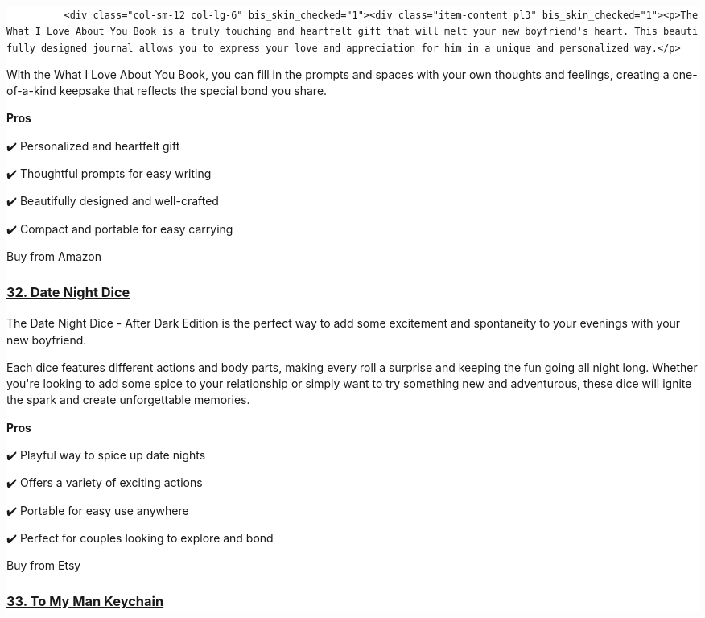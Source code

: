               <div class="col-sm-12 col-lg-6" bis_skin_checked="1"><div class="item-content pl3" bis_skin_checked="1"><p>The What I Love About You Book is a truly touching and heartfelt gift that will melt your new boyfriend's heart. This beautifully designed journal allows you to express your love and appreciation for him in a unique and personalized way.</p>
<p>With the What I Love About You Book, you can fill in the prompts and spaces with your own thoughts and feelings, creating a one-of-a-kind keepsake that reflects the special bond you share. </p>
<p><strong>Pros</strong></p>
<p>✔️ Personalized and heartfelt gift</p>
<p>✔️ Thoughtful prompts for easy writing</p>
<p>✔️ Beautifully designed and well-crafted</p>
<p>✔️ Compact and portable for easy carrying</p></div><a href="https://www.amazon.com/Knock-What-Love-About-Journal/dp/1601064934/?th=1?ie=UTF8&amp;tag=avadalove-20" class="ampstart-btn btn-full btn-full-width buy-now-btn" target="_blank" rel="nofollow">Buy from Amazon</a></div></div><div class="product-item-row row" id="date-night-dice" bis_skin_checked="1">
              <div class="col-sm-12" bis_skin_checked="1">
                <h3 class="ml2 mt2 item-heading"><a href="https://www.awin1.com/cread.php?awinmid=10690&amp;awinaffid=963277&amp;platform=cl&amp;ued=https://www.etsy.com/listing/1470635595/date-night-dice-after-dark-edition-5th" target="_blank" rel="nofollow">32. Date Night Dice</a></h3>
              </div><div class="col-sm-12 col-lg-6 mb4 mt4 fixed-container" bis_skin_checked="1">
                 <a href="https://www.awin1.com/cread.php?awinmid=10690&amp;awinaffid=963277&amp;platform=cl&amp;ued=https://www.etsy.com/listing/1470635595/date-night-dice-after-dark-edition-5th" target="_blank" rel="nofollow">
                  <amp-img src="https://storage.googleapis.com/loveable.appspot.com/blog/uploads/2023/07/31233504/Date-Night-Dice.png" srcset="https://storage.googleapis.com/loveable.appspot.com/blog/uploads/2023/07/31233504/Date-Night-Dice-380x285.png 380w, https://storage.googleapis.com/loveable.appspot.com/blog/uploads/2023/07/31233504/Date-Night-Dice-150x150.png 150w, https://storage.googleapis.com/loveable.appspot.com/blog/uploads/2023/07/31233504/Date-Night-Dice-768x576.png 768w, https://storage.googleapis.com/loveable.appspot.com/blog/uploads/2023/07/31233504/Date-Night-Dice.png 794w" alt="Date Night Dice" layout="fill" class="contain i-amphtml-element i-amphtml-layout-fill i-amphtml-layout-size-defined i-amphtml-built" i-amphtml-layout="fill" i-amphtml-auto-lightbox-visited=""></amp-img>
                    </a>
              </div>
              <div class="col-sm-12 col-lg-6" bis_skin_checked="1"><div class="item-content pl3" bis_skin_checked="1"><p>The Date Night Dice - After Dark Edition is the perfect way to add some excitement and spontaneity to your evenings with your new boyfriend. </p>
<p>Each dice features different actions and body parts, making every roll a surprise and keeping the fun going all night long. Whether you're looking to add some spice to your relationship or simply want to try something new and adventurous, these dice will ignite the spark and create unforgettable memories.</p>
<p><strong>Pros</strong></p>
<p>✔️ Playful way to spice up date nights</p>
<p>✔️ Offers a variety of exciting actions</p>
<p>✔️ Portable for easy use anywhere</p>
<p>✔️ Perfect for couples looking to explore and bond</p></div><a href="https://www.awin1.com/cread.php?awinmid=10690&amp;awinaffid=963277&amp;platform=cl&amp;ued=https://www.etsy.com/listing/1470635595/date-night-dice-after-dark-edition-5th" class="ampstart-btn btn-full btn-full-width buy-now-btn" target="_blank" rel="nofollow">Buy from Etsy</a></div></div><div class="product-item-row row" id="to-my-man-keychain" bis_skin_checked="1">
              <div class="col-sm-12" bis_skin_checked="1">
                <h3 class="ml2 mt2 item-heading"><a href="https://www.amazon.com/Boyfriend-Anniversary-Valentines-Keychains-Girlfriend/dp/B0CB7FJDD8/?ie=UTF8&amp;tag=avadalove-20" target="_blank" rel="nofollow">33. To My Man Keychain</a></h3>
              </div><div class="col-sm-12 col-lg-6 mb4 mt4 fixed-container" bis_skin_checked="1">
                 <a href="https://www.amazon.com/Boyfriend-Anniversary-Valentines-Keychains-Girlfriend/dp/B0CB7FJDD8/?ie=UTF8&amp;tag=avadalove-20" target="_blank" rel="nofollow">
                  <amp-img src="https://storage.googleapis.com/loveable.appspot.com/blog/uploads/2023/07/31233915/To-My-Man-Keychain.jpg" srcset="https://storage.googleapis.com/loveable.appspot.com/blog/uploads/2023/07/31233915/To-My-Man-Keychain-380x380.jpg 380w, https://storage.googleapis.com/loveable.appspot.com/blog/uploads/2023/07/31233915/To-My-Man-Keychain-150x150.jpg 150w, https://storage.googleapis.com/loveable.appspot.com/blog/uploads/2023/07/31233915/To-My-Man-Keychain.jpg 522w" alt="To My Man Keychain" layout="fill" class="contain i-amphtml-element i-amphtml-layout-fill i-amphtml-layout-size-defined i-amphtml-built" i-amphtml-layout="fill" i-amphtml-auto-lightbox-visited=""></amp-img>
                    </a>
              </div>